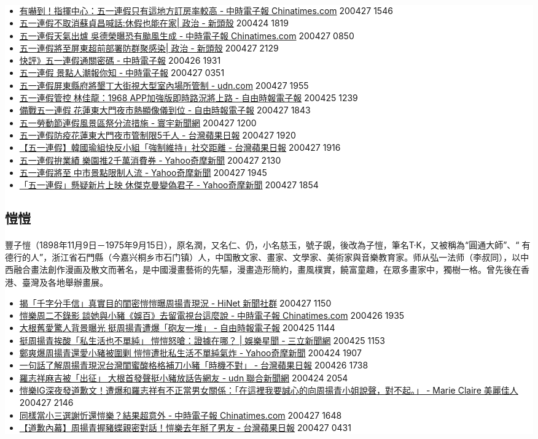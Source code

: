 - [有嚇到！指揮中心：五一連假只有這地方訂房率較高 - 中時電子報 Chinatimes.com](https://www.chinatimes.com/realtimenews/20200427003190-260405 "有嚇到！指揮中心：五一連假只有這地方訂房率較高 - 中時電子報 Chinatimes.com") 200427 1546
- [五一連假不取消蘇貞昌喊話:休假也能在家| 政治 - 新頭殼](https://newtalk.tw/news/view/2020-04-24/396880 "五一連假不取消蘇貞昌喊話:休假也能在家| 政治 - 新頭殼") 200424 1819
- [五一連假天氣出爐 吳德榮曝恐有颱風生成 - 中時電子報 Chinatimes.com](https://www.chinatimes.com/realtimenews/20200427001070-260405 "五一連假天氣出爐 吳德榮曝恐有颱風生成 - 中時電子報 Chinatimes.com") 200427 0850
- [五一連假將至屏東超前部署防群聚感染| 政治 - 新頭殼](https://newtalk.tw/news/view/2020-04-27/398156 "五一連假將至屏東超前部署防群聚感染| 政治 - 新頭殼") 200427 2129
- [快評》五一連假通關密碼 - 中時電子報](https://www.chinatimes.com/opinion/20200426002595-262103 "快評》五一連假通關密碼 - 中時電子報") 200426 1931
- [五一連假 景點人潮報你知 - 中時電子報](https://www.chinatimes.com/newspapers/20200427000160-260202 "五一連假 景點人潮報你知 - 中時電子報") 200427 0351
- [五一連假屏東縣府將墾丁大街視大型室內場所管制 - udn.com](https://udn.com/news/story/7327/4522649 "五一連假屏東縣府將墾丁大街視大型室內場所管制 - udn.com") 200427 1955
- [五一連假管控 林佳龍：1968 APP加強版即時路況將上路 - 自由時報電子報](https://news.ltn.com.tw/news/life/breakingnews/3145356 "五一連假管控 林佳龍：1968 APP加強版即時路況將上路 - 自由時報電子報") 200425 1239
- [備戰五一連假 花蓮東大門夜市熱顯像儀到位 - 自由時報電子報](https://news.ltn.com.tw/news/life/breakingnews/3147484 "備戰五一連假 花蓮東大門夜市熱顯像儀到位 - 自由時報電子報") 200427 1843
- [五一勞動節連假風景區祭分流措施 - 寰宇新聞網](http://globalnewstv.com.tw/202004/105049/ "五一勞動節連假風景區祭分流措施 - 寰宇新聞網") 200427 1200
- [五一連假防疫花蓮東大門夜市管制限5千人 - 台灣蘋果日報](https://tw.appledaily.com/life/20200427/4L6YNMSPVOG4FBSJC56HPQG2GM/ "五一連假防疫花蓮東大門夜市管制限5千人 - 台灣蘋果日報") 200427 1920
- [【五一連假】韓國瑜組快反小組「強制維持」社交距離 - 台灣蘋果日報](https://tw.appledaily.com/life/20200427/HCSXZMXIWP57NW5VOP3P3EBHYQ/ "【五一連假】韓國瑜組快反小組「強制維持」社交距離 - 台灣蘋果日報") 200427 1916
- [五一連假拚業績 樂園推2千萬消費券 - Yahoo奇摩新聞](https://tw.news.yahoo.com/%E4%BA%94-%E9%80%A3%E5%81%87%E6%8B%9A%E6%A5%AD%E7%B8%BE-%E6%A8%82%E5%9C%92%E6%8E%A82%E5%8D%83%E8%90%AC%E6%B6%88%E8%B2%BB%E5%88%B8-133046344.html "五一連假拚業績 樂園推2千萬消費券 - Yahoo奇摩新聞") 200427 2130
- [五一連假將至 中市景點限制人流 - Yahoo奇摩新聞](https://tw.news.yahoo.com/%E4%BA%94-%E9%80%A3%E5%81%87%E5%B0%87%E8%87%B3-%E4%B8%AD%E5%B8%82%E6%99%AF%E9%BB%9E%E9%99%90%E5%88%B6%E4%BA%BA%E6%B5%81-114500384.html "五一連假將至 中市景點限制人流 - Yahoo奇摩新聞") 200427 1945
- [「五一連假」懸疑新片上映 休傑克曼變偽君子 - Yahoo奇摩新聞](https://tw.news.yahoo.com/%E4%BA%94-%E9%80%A3%E5%81%87-%E6%87%B8%E7%96%91%E6%96%B0%E7%89%87%E4%B8%8A%E6%98%A0-%E4%BC%91%E5%82%91%E5%85%8B%E6%9B%BC%E8%AE%8A%E5%81%BD%E5%90%9B%E5%AD%90-094403710.html "「五一連假」懸疑新片上映 休傑克曼變偽君子 - Yahoo奇摩新聞") 200427 1854

## 愷愷

豐子愷（1898年11月9日－1975年9月15日），原名潤，又名仁、仍，小名慈玉，號子覬，後改為子愷，筆名T·K，又被稱為“圓通大師”、“ 有德行的人”，浙江省石門縣（今嘉兴桐乡市石门镇）人，中国散文家、畫家、文學家、美術家與音樂教育家。师从弘一法师（李叔同），以中西融合畫法創作漫画及散文而著名，是中國漫畫藝術的先驅，漫畫造形簡約，畫風樸實，饒富童趣，在眾多畫家中，獨樹一格。曾先後在香港、臺灣及各地舉辦畫展。
- [揭「千字分手信」真實目的閨密愷愷曝周揚青現況 - HiNet 新聞社群](https://times.hinet.net/news/22878085 "揭「千字分手信」真實目的閨密愷愷曝周揚青現況 - HiNet 新聞社群") 200427 1150
- [愷樂周二不錄影 談她與小豬《娛百》去留電視台這麼說 - 中時電子報 Chinatimes.com](https://www.chinatimes.com/realtimenews/20200426002898-260404 "愷樂周二不錄影 談她與小豬《娛百》去留電視台這麼說 - 中時電子報 Chinatimes.com") 200426 1935
- [大根舊愛驚人背景曝光 挺周揚青遭爆「砲友一堆」 - 自由時報電子報](https://ent.ltn.com.tw/news/breakingnews/3145305 "大根舊愛驚人背景曝光 挺周揚青遭爆「砲友一堆」 - 自由時報電子報") 200425 1144
- [挺周揚青挨酸「私生活也不單純」 愷愷怒嗆：證據在哪？ | 娛樂星聞 - 三立新聞網](https://www.setn.com/e/news.aspx?newsid=731940 "挺周揚青挨酸「私生活也不單純」 愷愷怒嗆：證據在哪？ | 娛樂星聞 - 三立新聞網") 200425 1153
- [鄭爽爆周揚青還愛小豬被圍剿 愷愷遭批私生活不單純氣炸 - Yahoo奇摩新聞](https://tw.news.yahoo.com/%E9%84%AD%E7%88%BD%E7%88%86%E5%91%A8%E6%8F%9A%E9%9D%92%E9%82%84%E6%84%9B%E5%B0%8F%E8%B1%AC%E8%A2%AB%E5%9C%8D%E5%89%BF-%E6%84%B7%E6%84%B7%E9%81%AD%E6%89%B9%E7%A7%81%E7%94%9F%E6%B4%BB%E4%B8%8D%E5%96%AE%E7%B4%94%E6%B0%A3%E7%82%B8-110756575.html "鄭爽爆周揚青還愛小豬被圍剿 愷愷遭批私生活不單純氣炸 - Yahoo奇摩新聞") 200424 1907
- [一句話了解周揚青現況台灣閨蜜酸格格補刀小豬「時機不對」 - 台灣蘋果日報](https://tw.appledaily.com/entertainment/20200426/LBWQED23UMV42XNTBPUFX7Y6TU/ "一句話了解周揚青現況台灣閨蜜酸格格補刀小豬「時機不對」 - 台灣蘋果日報") 200426 1738
- [羅志祥麻吉被「出征」 大根首發聲挺小豬放話告網友 - udn 聯合新聞網](https://stars.udn.com/star/story/10091/4516951 "羅志祥麻吉被「出征」 大根首發聲挺小豬放話告網友 - udn 聯合新聞網") 200424 2054
- [愷樂IG深夜發道歉文！遭爆和羅志祥有不正當男女關係：「在這裡我要誠心的向周揚青小姐說聲，對不起。」 - Marie Claire 美麗佳人](https://www.marieclaire.com.tw/entertainment/news/49469 "愷樂IG深夜發道歉文！遭爆和羅志祥有不正當男女關係：「在這裡我要誠心的向周揚青小姐說聲，對不起。」 - Marie Claire 美麗佳人") 200427 2146
- [同樣當小三選謝忻還愷樂？結果超意外 - 中時電子報 Chinatimes.com](https://www.chinatimes.com/realtimenews/20200427003506-260404 "同樣當小三選謝忻還愷樂？結果超意外 - 中時電子報 Chinatimes.com") 200427 1648
- [【道歉內幕】周揚青握豬蝶親密對話！愷樂去年掰了男友 - 台灣蘋果日報](https://tw.appledaily.com/entertainment/20200426/NDHEPIAH63OQSGFDJ35HBS3CO4/ "【道歉內幕】周揚青握豬蝶親密對話！愷樂去年掰了男友 - 台灣蘋果日報") 200427 0431